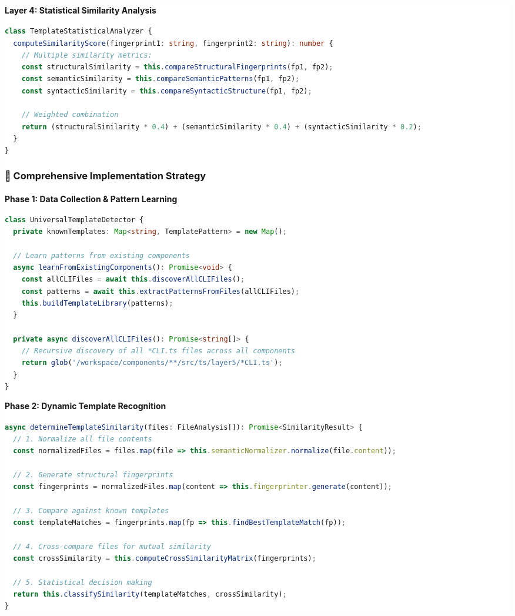 **Layer 4: Statistical Similarity Analysis**
```typescript
class TemplateStatisticalAnalyzer {
  computeSimilarityScore(fingerprint1: string, fingerprint2: string): number {
    // Multiple similarity metrics:
    const structuralSimilarity = this.compareStructuralFingerprints(fp1, fp2);
    const semanticSimilarity = this.compareSemanticPatterns(fp1, fp2);
    const syntacticSimilarity = this.compareSyntacticStructure(fp1, fp2);
    
    // Weighted combination
    return (structuralSimilarity * 0.4) + (semanticSimilarity * 0.4) + (syntacticSimilarity * 0.2);
  }
}
```

### **🎯 Comprehensive Implementation Strategy**

**Phase 1: Data Collection & Pattern Learning**
```typescript
class UniversalTemplateDetector {
  private knownTemplates: Map<string, TemplatePattern> = new Map();
  
  // Learn patterns from existing components
  async learnFromExistingComponents(): Promise<void> {
    const allCLIFiles = await this.discoverAllCLIFiles();
    const patterns = await this.extractPatternsFromFiles(allCLIFiles);
    this.buildTemplateLibrary(patterns);
  }
  
  private async discoverAllCLIFiles(): Promise<string[]> {
    // Recursive discovery of all *CLI.ts files across all components
    return glob('/workspace/components/**/src/ts/layer5/*CLI.ts');
  }
}
```

**Phase 2: Dynamic Template Recognition**
```typescript
async determineTemplateSimilarity(files: FileAnalysis[]): Promise<SimilarityResult> {
  // 1. Normalize all file contents
  const normalizedFiles = files.map(file => this.semanticNormalizer.normalize(file.content));
  
  // 2. Generate structural fingerprints  
  const fingerprints = normalizedFiles.map(content => this.fingerprinter.generate(content));
  
  // 3. Compare against known templates
  const templateMatches = fingerprints.map(fp => this.findBestTemplateMatch(fp));
  
  // 4. Cross-compare files for mutual similarity
  const crossSimilarity = this.computeCrossSimilarityMatrix(fingerprints);
  
  // 5. Statistical decision making
  return this.classifySimilarity(templateMatches, crossSimilarity);
}
```
